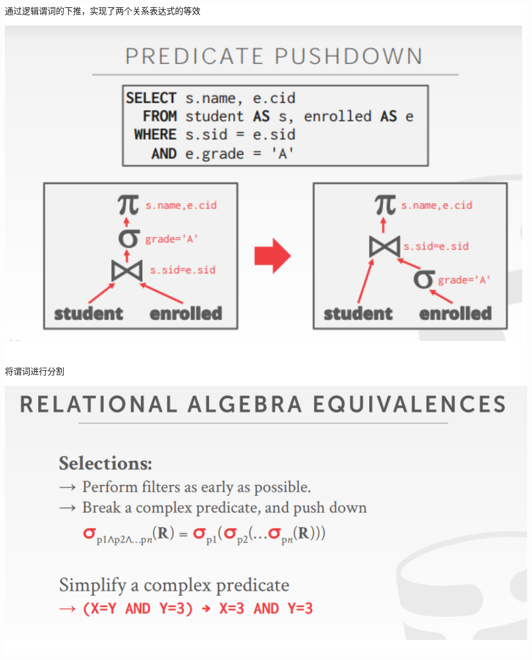 通过逻辑谓词的下推，实现了两个关系表达式的等效

<img src="\medias\13-Query-Planning-Optimization-Part-I\predicate pushdown.png" style="zoom:150%;" />

<br/>

<br/>

将谓词进行分割

<img src="\medias\13-Query-Planning-Optimization-Part-I\relational algebra equivalences.png" style="zoom:150%;" />

<br/>

<br/>
